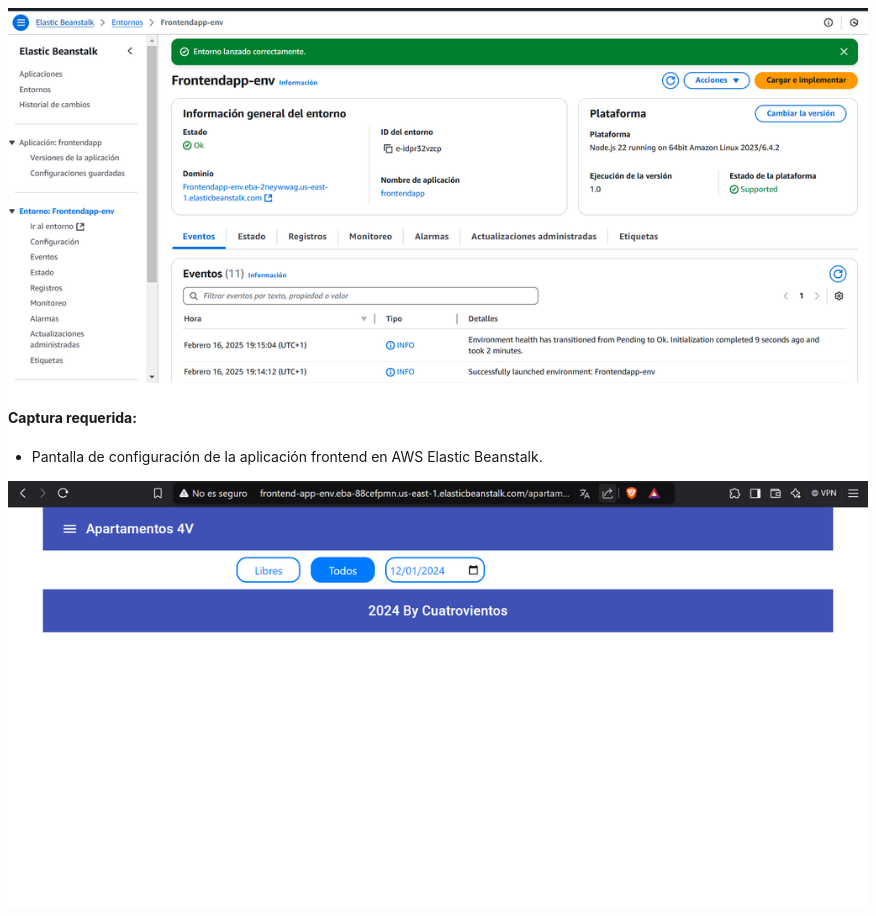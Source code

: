 ![alt text](image-6.png)

#### Captura requerida:
- Pantalla de configuración de la aplicación frontend en AWS Elastic Beanstalk.

![alt text](image.png)